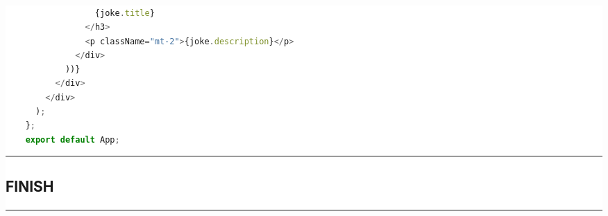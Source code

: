 ```javascript
                  {joke.title}
                </h3>
                <p className="mt-2">{joke.description}</p>
              </div>
            ))}
          </div>
        </div>
      );
    };
    export default App;

```

---
## FINISH
---